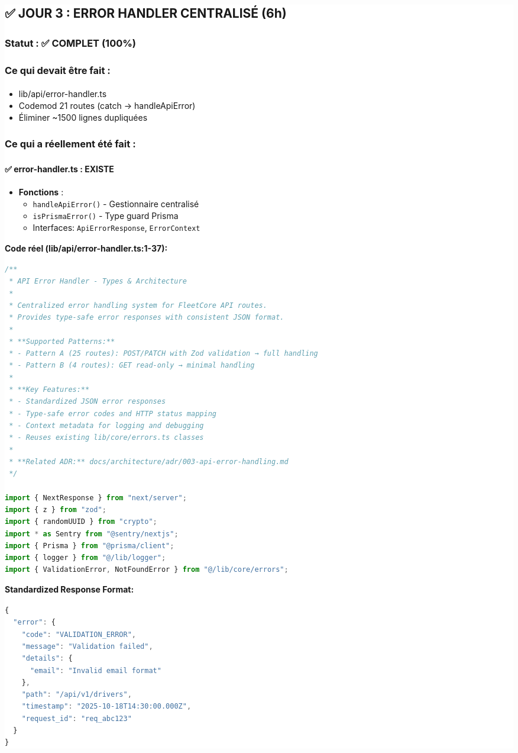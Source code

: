 
## ✅ JOUR 3 : ERROR HANDLER CENTRALISÉ (6h)

### Statut : ✅ **COMPLET** (100%)

### Ce qui devait être fait :
- lib/api/error-handler.ts
- Codemod 21 routes (catch → handleApiError)
- Éliminer ~1500 lignes dupliquées

### Ce qui a réellement été fait :

#### ✅ error-handler.ts : **EXISTE**
- **Fonctions** :
  - `handleApiError()` - Gestionnaire centralisé
  - `isPrismaError()` - Type guard Prisma
  - Interfaces: `ApiErrorResponse`, `ErrorContext`

**Code réel (lib/api/error-handler.ts:1-37):**
```typescript
/**
 * API Error Handler - Types & Architecture
 *
 * Centralized error handling system for FleetCore API routes.
 * Provides type-safe error responses with consistent JSON format.
 *
 * **Supported Patterns:**
 * - Pattern A (25 routes): POST/PATCH with Zod validation → full handling
 * - Pattern B (4 routes): GET read-only → minimal handling
 *
 * **Key Features:**
 * - Standardized JSON error responses
 * - Type-safe error codes and HTTP status mapping
 * - Context metadata for logging and debugging
 * - Reuses existing lib/core/errors.ts classes
 *
 * **Related ADR:** docs/architecture/adr/003-api-error-handling.md
 */

import { NextResponse } from "next/server";
import { z } from "zod";
import { randomUUID } from "crypto";
import * as Sentry from "@sentry/nextjs";
import { Prisma } from "@prisma/client";
import { logger } from "@/lib/logger";
import { ValidationError, NotFoundError } from "@/lib/core/errors";
```

**Standardized Response Format:**
```typescript
{
  "error": {
    "code": "VALIDATION_ERROR",
    "message": "Validation failed",
    "details": {
      "email": "Invalid email format"
    },
    "path": "/api/v1/drivers",
    "timestamp": "2025-10-18T14:30:00.000Z",
    "request_id": "req_abc123"
  }
}
```
